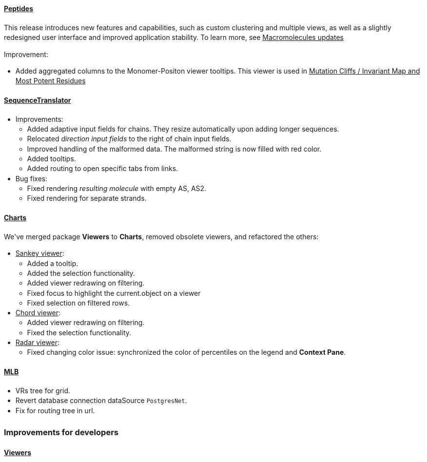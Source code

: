 #### [Peptides](https://github.com/datagrok-ai/public/tree/master/packages/Peptides#readme)

This release introduces new features and capabilities, such as custom clustering and multiple views, as well as a slightly redesigned user interface and improved application stability. To learn more, see [Macromolecules updates](https://community.datagrok.ai/t/macromolecules-updates/661/11)

 Improvement: 
* Added aggregated columns to the Monomer-Positon viewer tooltips. This viewer is used in [Mutation Cliffs / Invariant Map and Most Potent Residues](../../../domains/bio/macromolecules#quantitative-sequence-based-activity-relationship-analyses-to-enable-design-and-optimization-of-polymer-modalities)

#### [SequenceTranslator](https://github.com/datagrok-ai/public/tree/master/packages/SequenceTranslator#readme)

* Improvements: 
  * Added adaptive input fields for chains. They resize automatically upon adding longer sequences.
  * Relocated _direction input fields_ to the right of chain input fields.
  * Improved handling of the malformed data. The malformed string is now filled with red color.
  * Added tooltips.
  * Added routing to open specific tabs from links.
* Bug fixes:
  * Fixed rendering _resulting molecule_ with empty AS, AS2.
  * Fixed rendering for separate strands.

#### [Charts](https://github.com/datagrok-ai/public/tree/master/packages/Charts#readme)

We've merged package **Viewers** to **Charts**, removed obsolete viewers, and refactored the others:

* [Sankey viewer](https://github.com/datagrok-ai/public/tree/master/packages/Charts#sankey):
  * Added a tooltip.
   * Added the selection functionality.
  * Added viewer redrawing on filtering.
   * Fixed focus to highlight the current.object on a viewer
  * Fixed selection on filtered rows.
* [Chord viewer](https://github.com/datagrok-ai/public/tree/master/packages/Charts#chord):
  * Added viewer redrawing on filtering. 
  * Fixed the selection functionality.  
* [Radar viewer](../../../visualize/viewers/radar-viewer.md):
  * Fixed changing color issue: synchronized the color of percentiles on the legend and **Context Pane**.

#### [MLB](https://github.com/datagrok-ai/public/tree/master/packages/MolecularLiabilityBrowser#readme)
  * VRs tree for grid.
  * Revert database connection dataSource `PostgresNet`.
  * Fix for routing tree in url.
### Improvements for developers

#### [Viewers](../../../develop/how-to/develop-custom-viewer.md)
